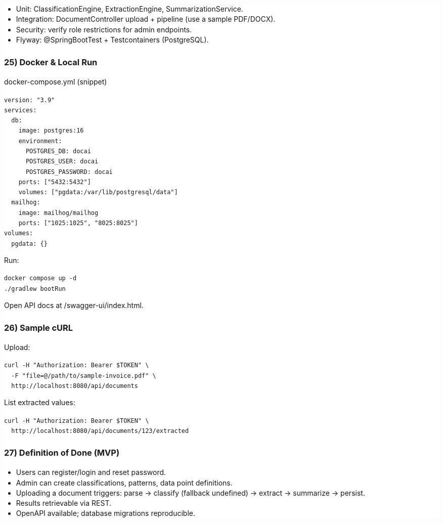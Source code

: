 - Unit: ClassificationEngine, ExtractionEngine, SummarizationService.
- Integration: DocumentController upload + pipeline (use a sample PDF/DOCX).
- Security: verify role restrictions for admin endpoints.
- Flyway: @SpringBootTest + Testcontainers (PostgreSQL).


### 25) Docker & Local Run

docker-compose.yml (snippet)
```declarative
version: "3.9"
services:
  db:
    image: postgres:16
    environment:
      POSTGRES_DB: docai
      POSTGRES_USER: docai
      POSTGRES_PASSWORD: docai
    ports: ["5432:5432"]
    volumes: ["pgdata:/var/lib/postgresql/data"]
  mailhog:
    image: mailhog/mailhog
    ports: ["1025:1025", "8025:8025"]
volumes:
  pgdata: {}
```

Run:
```declarative
docker compose up -d
./gradlew bootRun
```

Open API docs at /swagger-ui/index.html.


### 26) Sample cURL

Upload:
```declarative
curl -H "Authorization: Bearer $TOKEN" \
  -F "file=@/path/to/sample-invoice.pdf" \
  http://localhost:8080/api/documents
```

List extracted values:
```declarative
curl -H "Authorization: Bearer $TOKEN" \
  http://localhost:8080/api/documents/123/extracted
```


### 27) Definition of Done (MVP)

- Users can register/login and reset password.
- Admin can create classifications, patterns, data point definitions.
- Uploading a document triggers: parse → classify (fallback undefined) → extract → summarize → persist.
- Results retrievable via REST.
- OpenAPI available; database migrations reproducible.
